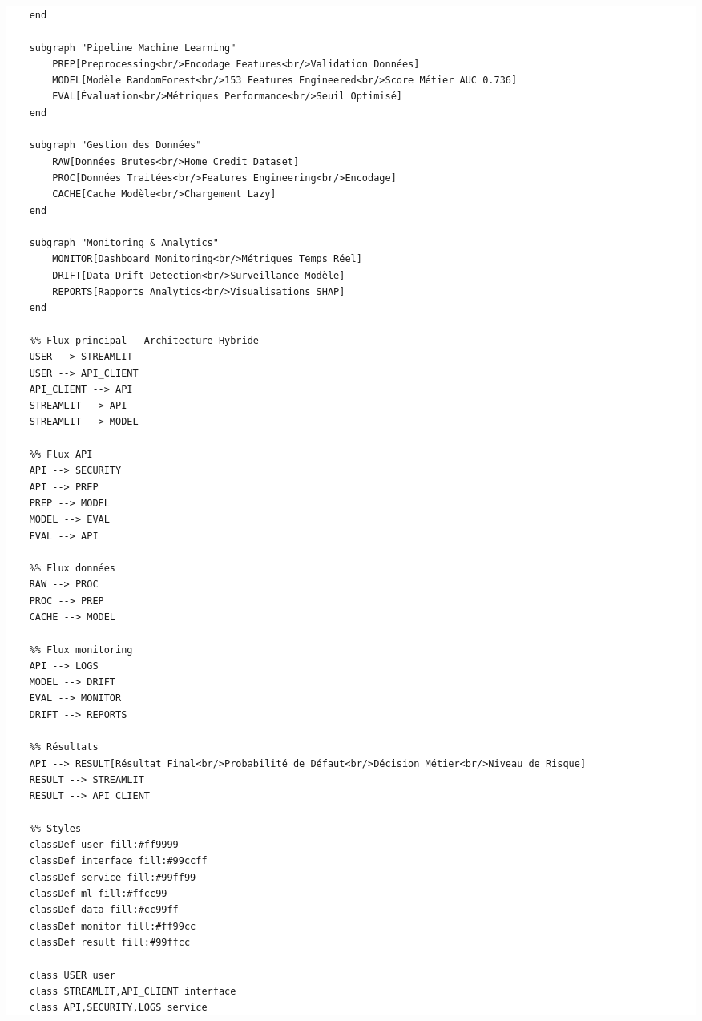 ```mermaid
    end

    subgraph "Pipeline Machine Learning"
        PREP[Preprocessing<br/>Encodage Features<br/>Validation Données]
        MODEL[Modèle RandomForest<br/>153 Features Engineered<br/>Score Métier AUC 0.736]
        EVAL[Évaluation<br/>Métriques Performance<br/>Seuil Optimisé]
    end

    subgraph "Gestion des Données"
        RAW[Données Brutes<br/>Home Credit Dataset]
        PROC[Données Traitées<br/>Features Engineering<br/>Encodage]
        CACHE[Cache Modèle<br/>Chargement Lazy]
    end

    subgraph "Monitoring & Analytics"
        MONITOR[Dashboard Monitoring<br/>Métriques Temps Réel]
        DRIFT[Data Drift Detection<br/>Surveillance Modèle]
        REPORTS[Rapports Analytics<br/>Visualisations SHAP]
    end

    %% Flux principal - Architecture Hybride
    USER --> STREAMLIT
    USER --> API_CLIENT
    API_CLIENT --> API
    STREAMLIT --> API
    STREAMLIT --> MODEL

    %% Flux API
    API --> SECURITY
    API --> PREP
    PREP --> MODEL
    MODEL --> EVAL
    EVAL --> API

    %% Flux données
    RAW --> PROC
    PROC --> PREP
    CACHE --> MODEL

    %% Flux monitoring
    API --> LOGS
    MODEL --> DRIFT
    EVAL --> MONITOR
    DRIFT --> REPORTS

    %% Résultats
    API --> RESULT[Résultat Final<br/>Probabilité de Défaut<br/>Décision Métier<br/>Niveau de Risque]
    RESULT --> STREAMLIT
    RESULT --> API_CLIENT

    %% Styles
    classDef user fill:#ff9999
    classDef interface fill:#99ccff
    classDef service fill:#99ff99
    classDef ml fill:#ffcc99
    classDef data fill:#cc99ff
    classDef monitor fill:#ff99cc
    classDef result fill:#99ffcc

    class USER user
    class STREAMLIT,API_CLIENT interface
    class API,SECURITY,LOGS service
```